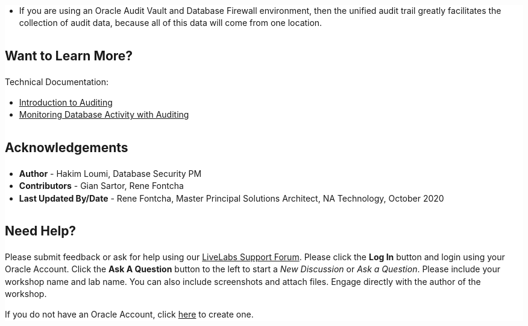 - If you are using an Oracle Audit Vault and Database Firewall environment, then the unified audit trail greatly facilitates the collection of audit data, because all of this data will come from one location.

## Want to Learn More?
Technical Documentation:
- [Introduction to Auditing](https://docs.oracle.com/en/database/oracle/oracle-database/19/dbseg/introduction-to-auditing.html)  
- [Monitoring Database Activity with Auditing](https://docs.oracle.com/en/database/oracle/oracle-database/19/dbseg/part_6.html)

## Acknowledgements
- **Author** - Hakim Loumi, Database Security PM
- **Contributors** - Gian Sartor, Rene Fontcha
- **Last Updated By/Date** - Rene Fontcha, Master Principal Solutions Architect, NA Technology, October 2020

## Need Help?
Please submit feedback or ask for help using our [LiveLabs Support Forum](https://community.oracle.com/tech/developers/categories/livelabsdiscussions). Please click the **Log In** button and login using your Oracle Account. Click the **Ask A Question** button to the left to start a *New Discussion* or *Ask a Question*.  Please include your workshop name and lab name.  You can also include screenshots and attach files.  Engage directly with the author of the workshop.

If you do not have an Oracle Account, click [here](https://profile.oracle.com/myprofile/account/create-account.jspx) to create one.
